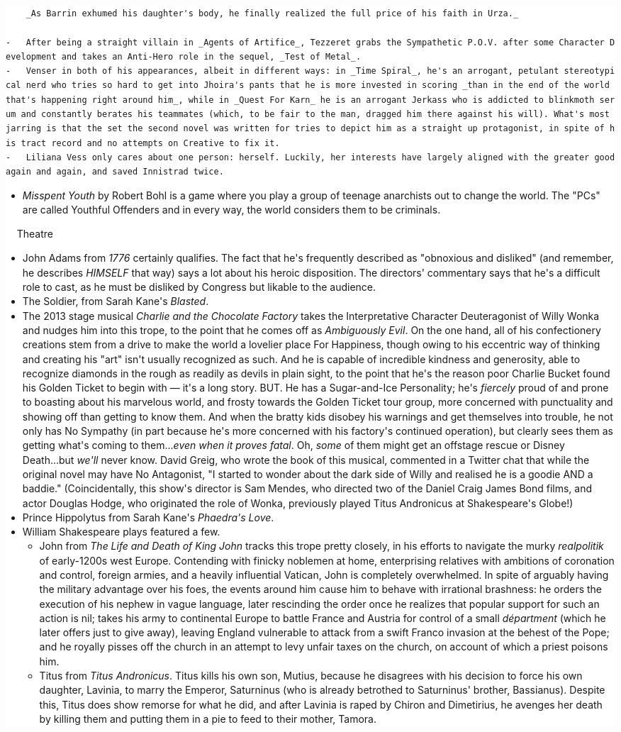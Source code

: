         _As Barrin exhumed his daughter's body, he finally realized the full price of his faith in Urza._
        
    -   After being a straight villain in _Agents of Artifice_, Tezzeret grabs the Sympathetic P.O.V. after some Character Development and takes an Anti-Hero role in the sequel, _Test of Metal_.
    -   Venser in both of his appearances, albeit in different ways: in _Time Spiral_, he's an arrogant, petulant stereotypical nerd who tries so hard to get into Jhoira's pants that he is more invested in scoring _than in the end of the world that's happening right around him_, while in _Quest For Karn_ he is an arrogant Jerkass who is addicted to blinkmoth serum and constantly berates his teammates (which, to be fair to the man, dragged him there against his will). What's most jarring is that the set the second novel was written for tries to depict him as a straight up protagonist, in spite of his tract record and no attempts on Creative to fix it.
    -   Liliana Vess only cares about one person: herself. Luckily, her interests have largely aligned with the greater good again and again, and saved Innistrad twice.
-   _Misspent Youth_ by Robert Bohl is a game where you play a group of teenage anarchists out to change the world. The "PCs" are called Youthful Offenders and in every way, the world considers them to be criminals.

    Theatre 

-   John Adams from _1776_ certainly qualifies. The fact that he's frequently described as "obnoxious and disliked" (and remember, he describes _HIMSELF_ that way) says a lot about his heroic disposition. The directors' commentary says that he's a difficult role to cast, as he must be disliked by Congress but likable to the audience.
-   The Soldier, from Sarah Kane's _Blasted_.
-   The 2013 stage musical _Charlie and the Chocolate Factory_ takes the Interpretative Character Deuteragonist of Willy Wonka and nudges him into this trope, to the point that he comes off as _Ambiguously Evil_. On the one hand, all of his confectionery creations stem from a drive to make the world a lovelier place For Happiness, though owing to his eccentric way of thinking and creating his "art" isn't usually recognized as such. And he is capable of incredible kindness and generosity, able to recognize diamonds in the rough as readily as devils in plain sight, to the point that he's the reason poor Charlie Bucket found his Golden Ticket to begin with — it's a long story. BUT. He has a Sugar-and-Ice Personality; he's _fiercely_ proud of and prone to boasting about his marvelous world, and frosty towards the Golden Ticket tour group, more concerned with punctuality and showing off than getting to know them. And when the bratty kids disobey his warnings and get themselves into trouble, he not only has No Sympathy (in part because he's more concerned with his factory's continued operation), but clearly sees them as getting what's coming to them..._even when it proves fatal_. Oh, _some_ of them might get an offstage rescue or Disney Death...but _we'll_ never know. David Greig, who wrote the book of this musical, commented in a Twitter chat that while the original novel may have No Antagonist, "I started to wonder about the dark side of Willy and realised he is a goodie AND a baddie." (Coincidentally, this show's director is Sam Mendes, who directed two of the Daniel Craig James Bond films, and actor Douglas Hodge, who originated the role of Wonka, previously played Titus Andronicus at Shakespeare's Globe!)
-   Prince Hippolytus from Sarah Kane's _Phaedra's Love_.
-   William Shakespeare plays featured a few.
    -   John from _The Life and Death of King John_ tracks this trope pretty closely, in his efforts to navigate the murky _realpolitik_ of early-1200s west Europe. Contending with finicky noblemen at home, enterprising relatives with ambitions of coronation and control, foreign armies, and a heavily influential Vatican, John is completely overwhelmed. In spite of arguably having the military advantage over his foes, the events around him cause him to behave with irrational brashness: he orders the execution of his nephew in vague language, later rescinding the order once he realizes that popular support for such an action is nil; takes his army to continental Europe to battle France and Austria for control of a small _départment_ (which he later offers just to give away), leaving England vulnerable to attack from a swift Franco invasion at the behest of the Pope; and he royally pisses off the church in an attempt to levy unfair taxes on the church, on account of which a priest poisons him.
    -   Titus from _Titus Andronicus_. Titus kills his own son, Mutius, because he disagrees with his decision to force his own daughter, Lavinia, to marry the Emperor, Saturninus (who is already betrothed to Saturninus' brother, Bassianus). Despite this, Titus does show remorse for what he did, and after Lavinia is raped by Chiron and Dimetirius, he avenges her death by killing them and putting them in a pie to feed to their mother, Tamora.
